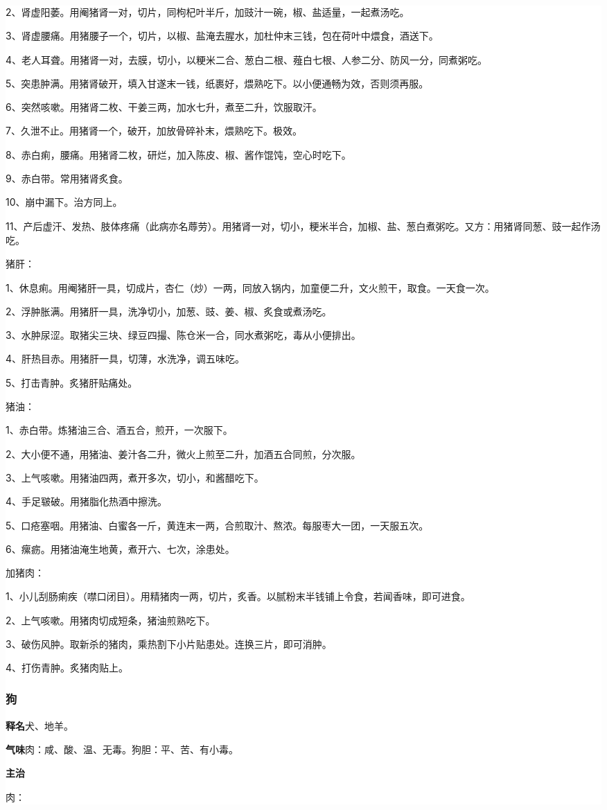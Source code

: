 2、肾虚阳萎。用阉猪肾一对，切片，同枸杞叶半斤，加豉汁一碗，椒、盐适量，一起煮汤吃。

3、肾虚腰痛。用猪腰子一个，切片，以椒、盐淹去腥水，加杜仲末三钱，包在荷叶中煨食，酒送下。

4、老人耳聋。用猪肾一对，去膜，切小，以粳米二合、葱白二根、薤白七根、人参二分、防风一分，同煮粥吃。

5、突患肿满。用猪肾破开，填入甘遂末一钱，纸裹好，煨熟吃下。以小便通畅为效，否则须再服。

6、突然咳嗽。用猪肾二枚、干姜三两，加水七升，煮至二升，饮服取汗。

7、久泄不止。用猪肾一个，破开，加放骨碎补末，煨熟吃下。极效。

8、赤白痢，腰痛。用猪肾二枚，研烂，加入陈皮、椒、酱作馄饨，空心时吃下。

9、赤白带。常用猪肾炙食。

10、崩中漏下。治方同上。

11、产后虚汗、发热、肢体疼痛（此病亦名蓐劳）。用猪肾一对，切小，粳米半合，加椒、盐、葱白煮粥吃。又方：用猪肾同葱、豉一起作汤吃。

猪肝：

1、休息痢。用阉猪肝一具，切成片，杏仁（炒）一两，同放入锅内，加童便二升，文火煎干，取食。一天食一次。

2、浮肿胀满。用猪肝一具，洗净切小，加葱、豉、姜、椒、炙食或煮汤吃。

3、水肿尿涩。取猪尖三块、绿豆四撮、陈仓米一合，同水煮粥吃，毒从小便排出。

4、肝热目赤。用猪肝一具，切薄，水洗净，调五味吃。

5、打击青肿。炙猪肝贴痛处。

猪油：

1、赤白带。炼猪油三合、酒五合，煎开，一次服下。

2、大小便不通，用猪油、姜汁各二升，微火上煎至二升，加酒五合同煎，分次服。

3、上气咳嗽。用猪油四两，煮开多次，切小，和酱醋吃下。

4、手足皲破。用猪脂化热酒中擦洗。

5、口疮塞咽。用猪油、白蜜各一斤，黄连末一两，合煎取汁、熬浓。每服枣大一团，一天服五次。

6、瘰疬。用猪油淹生地黄，煮开六、七次，涂患处。

加猪肉：

1、小儿刮肠痢疾（噤口闭目）。用精猪肉一两，切片，炙香。以腻粉末半钱铺上令食，若闻香味，即可进食。

2、上气咳嗽。用猪肉切成短条，猪油煎熟吃下。

3、破伤风肿。取新杀的猪肉，乘热割下小片贴患处。连换三片，即可消肿。

4、打伤青肿。炙猪肉贴上。

### 狗

**释名**犬、地羊。

**气味**肉：咸、酸、温、无毒。狗胆：平、苦、有小毒。

**主治**

肉：
